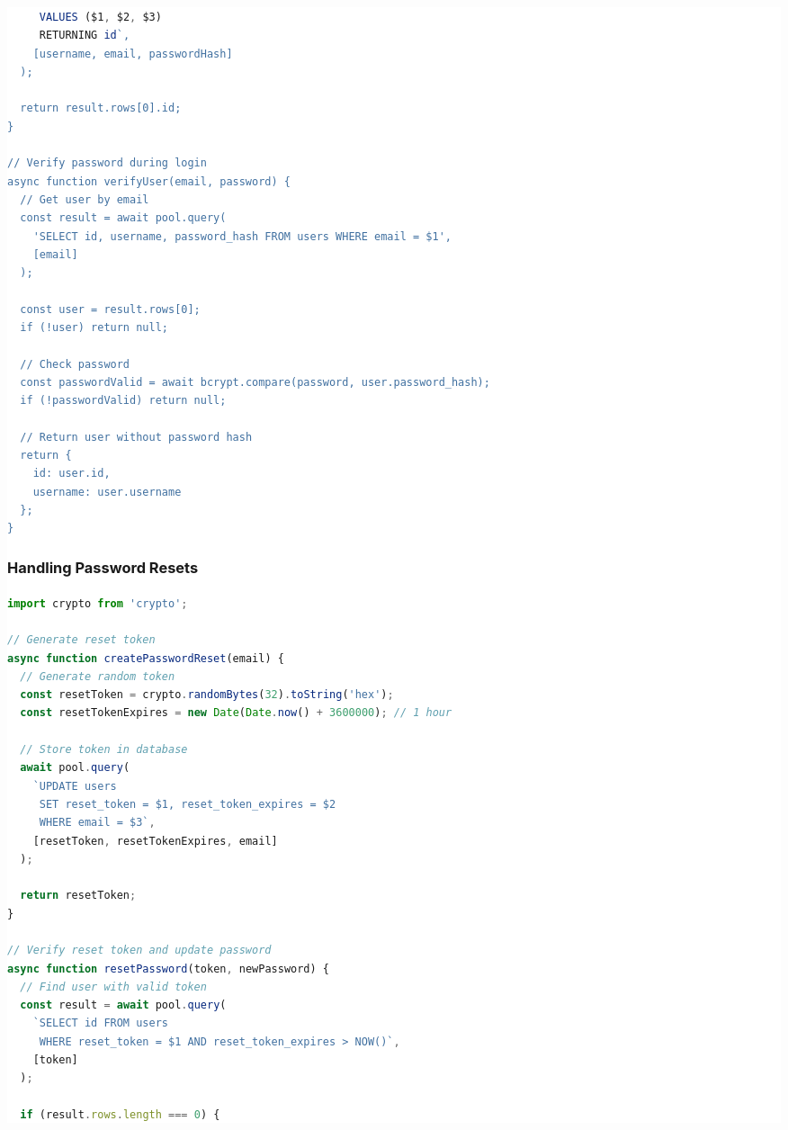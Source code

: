```javascript
     VALUES ($1, $2, $3)
     RETURNING id`,
    [username, email, passwordHash]
  );
  
  return result.rows[0].id;
}

// Verify password during login
async function verifyUser(email, password) {
  // Get user by email
  const result = await pool.query(
    'SELECT id, username, password_hash FROM users WHERE email = $1',
    [email]
  );
  
  const user = result.rows[0];
  if (!user) return null;
  
  // Check password
  const passwordValid = await bcrypt.compare(password, user.password_hash);
  if (!passwordValid) return null;
  
  // Return user without password hash
  return {
    id: user.id,
    username: user.username
  };
}
```

### Handling Password Resets

```javascript
import crypto from 'crypto';

// Generate reset token
async function createPasswordReset(email) {
  // Generate random token
  const resetToken = crypto.randomBytes(32).toString('hex');
  const resetTokenExpires = new Date(Date.now() + 3600000); // 1 hour
  
  // Store token in database
  await pool.query(
    `UPDATE users 
     SET reset_token = $1, reset_token_expires = $2
     WHERE email = $3`,
    [resetToken, resetTokenExpires, email]
  );
  
  return resetToken;
}

// Verify reset token and update password
async function resetPassword(token, newPassword) {
  // Find user with valid token
  const result = await pool.query(
    `SELECT id FROM users 
     WHERE reset_token = $1 AND reset_token_expires > NOW()`,
    [token]
  );
  
  if (result.rows.length === 0) {
```